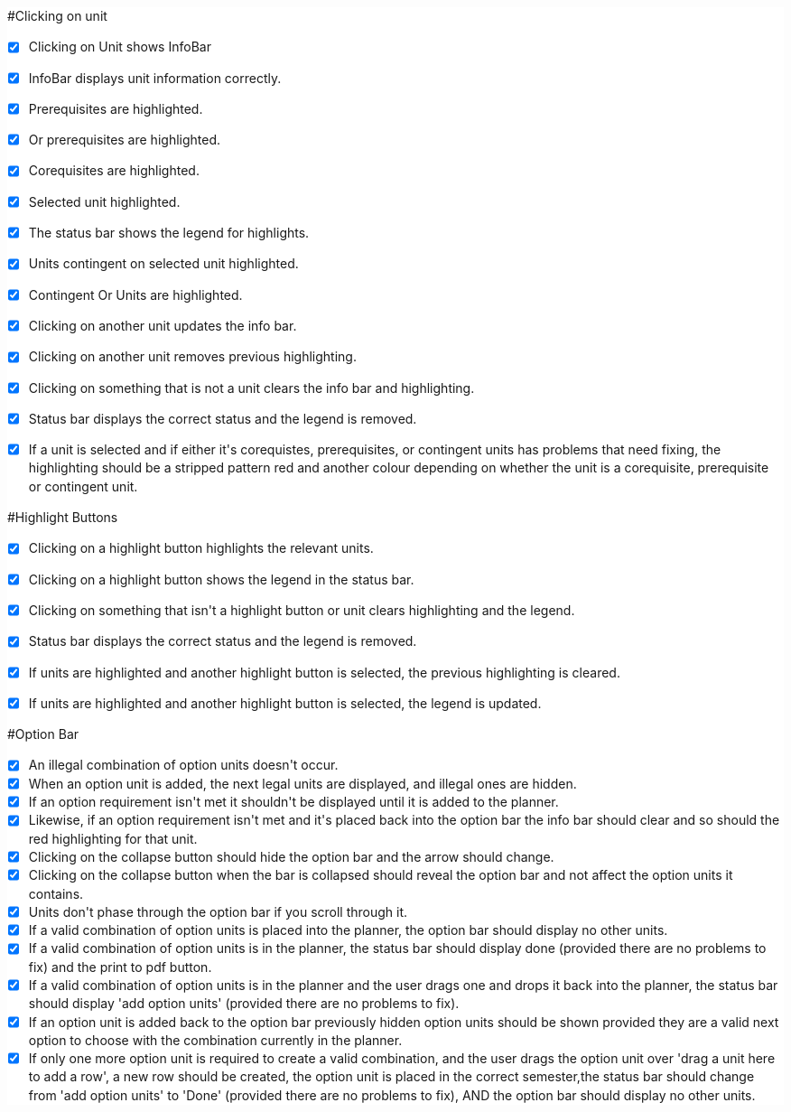 
#Clicking on unit
- [x] Clicking on Unit shows InfoBar
- [x] InfoBar displays unit information correctly.
- [x] Prerequisites are highlighted.
- [x] Or prerequisites are highlighted.
- [x] Corequisites are highlighted.
- [x] Selected unit highlighted.
- [x] The status bar shows the legend for highlights.
- [x] Units contingent on selected unit highlighted.
- [x] Contingent Or Units are highlighted.
- [x] Clicking on another unit updates the info bar.
- [x] Clicking on another unit removes previous highlighting.
- [x] Clicking on something that is not a unit clears the info bar and highlighting.
- [x] Status bar displays the correct status and the legend is removed.
- [x] If a unit is selected and if either it's corequistes, prerequisites, or contingent units has problems that need fixing, the highlighting should be a stripped pattern red and another colour depending on whether the unit is a corequisite, prerequisite or contingent unit.


#Highlight Buttons
- [x] Clicking on a highlight button highlights the relevant units.
- [x] Clicking on a highlight button shows the legend in the status bar.
- [x] Clicking on something that isn't a highlight button or unit clears highlighting and the legend.
- [x] Status bar displays the correct status and the legend is removed.
- [x] If units are highlighted and another highlight button is selected, the previous highlighting is cleared.
- [x] If units are highlighted and another highlight button is selected, the legend is updated.


#Option Bar
- [x] An illegal combination of option units doesn't occur.
- [x] When an option unit is added, the next legal units are displayed, and illegal ones are hidden.
- [x] If an option requirement isn't met it shouldn't be displayed until it is added to the planner.
- [x] Likewise, if an option requirement isn't met and it's placed back into the option bar the info bar should clear and so should the red highlighting for that unit.
- [x] Clicking on the collapse button should hide the option bar and the arrow should change.
- [x] Clicking on the collapse button when the bar is collapsed should reveal the option bar and not affect the option units it contains.
- [x] Units don't phase through the option bar if you scroll through it.
- [x] If a valid combination of option units is placed into the planner, the option bar should display no other units.
- [x] If a valid combination of option units is in the planner, the status bar should display done (provided there are no problems to fix) and the print to pdf button.
- [x] If a valid combination of option units is in the planner and the user drags one and drops it back into the planner, the status bar should display 'add option units' (provided there are no problems to fix).
- [x] If an option unit is added back to the option bar previously hidden option units should be shown provided they are a valid next option to choose with the combination currently in the planner.
- [x] If only one more option unit is required to create a valid combination, and the user drags the option unit over 'drag a unit here to add a row', a new row should be created, the option unit is placed in the correct semester,the status bar should change from 'add option units' to 'Done' (provided there are no problems to fix), AND the option bar should display no other units.

